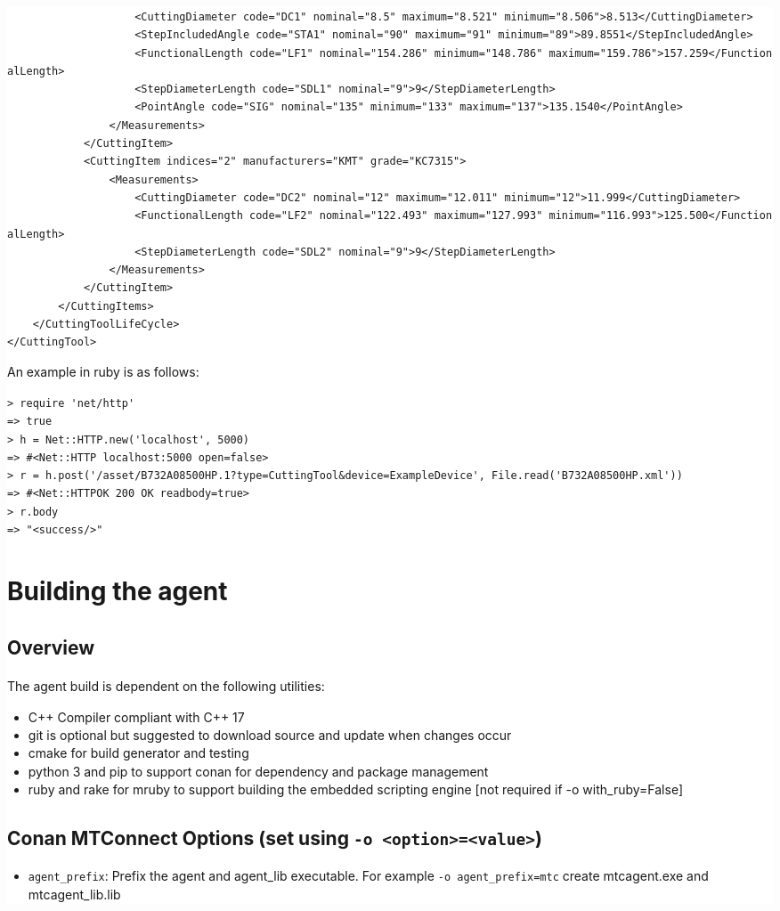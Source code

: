     					<CuttingDiameter code="DC1" nominal="8.5" maximum="8.521" minimum="8.506">8.513</CuttingDiameter>
    					<StepIncludedAngle code="STA1" nominal="90" maximum="91" minimum="89">89.8551</StepIncludedAngle>
    					<FunctionalLength code="LF1" nominal="154.286" minimum="148.786" maximum="159.786">157.259</FunctionalLength>
    					<StepDiameterLength code="SDL1" nominal="9">9</StepDiameterLength>
    					<PointAngle code="SIG" nominal="135" minimum="133" maximum="137">135.1540</PointAngle>
    				</Measurements>
    			</CuttingItem>
    			<CuttingItem indices="2" manufacturers="KMT" grade="KC7315">
    				<Measurements>
    					<CuttingDiameter code="DC2" nominal="12" maximum="12.011" minimum="12">11.999</CuttingDiameter>
    					<FunctionalLength code="LF2" nominal="122.493" maximum="127.993" minimum="116.993">125.500</FunctionalLength>
    					<StepDiameterLength code="SDL2" nominal="9">9</StepDiameterLength>
    				</Measurements>
    			</CuttingItem>
    		</CuttingItems>
    	</CuttingToolLifeCycle>
    </CuttingTool>

An example in ruby is as follows:

    > require 'net/http'
    => true
    > h = Net::HTTP.new('localhost', 5000)
    => #<Net::HTTP localhost:5000 open=false>
    > r = h.post('/asset/B732A08500HP.1?type=CuttingTool&device=ExampleDevice', File.read('B732A08500HP.xml'))
    => #<Net::HTTPOK 200 OK readbody=true>
    > r.body
    => "<success/>"
	
# Building the agent

## Overview

The agent build is dependent on the following utilities:

* C++ Compiler compliant with C++ 17
* git is optional but suggested to download source and update when changes occur
* cmake for build generator and testing
* python 3 and pip to support conan for dependency and package management
* ruby and rake for mruby to support building the embedded scripting engine [not required if -o with_ruby=False]

## Conan MTConnect Options (set using `-o <option>=<value>`)

* `agent_prefix`: Prefix the agent and agent_lib executable. For example `-o agent_prefix=mtc` create mtcagent.exe and mtcagent_lib.lib
